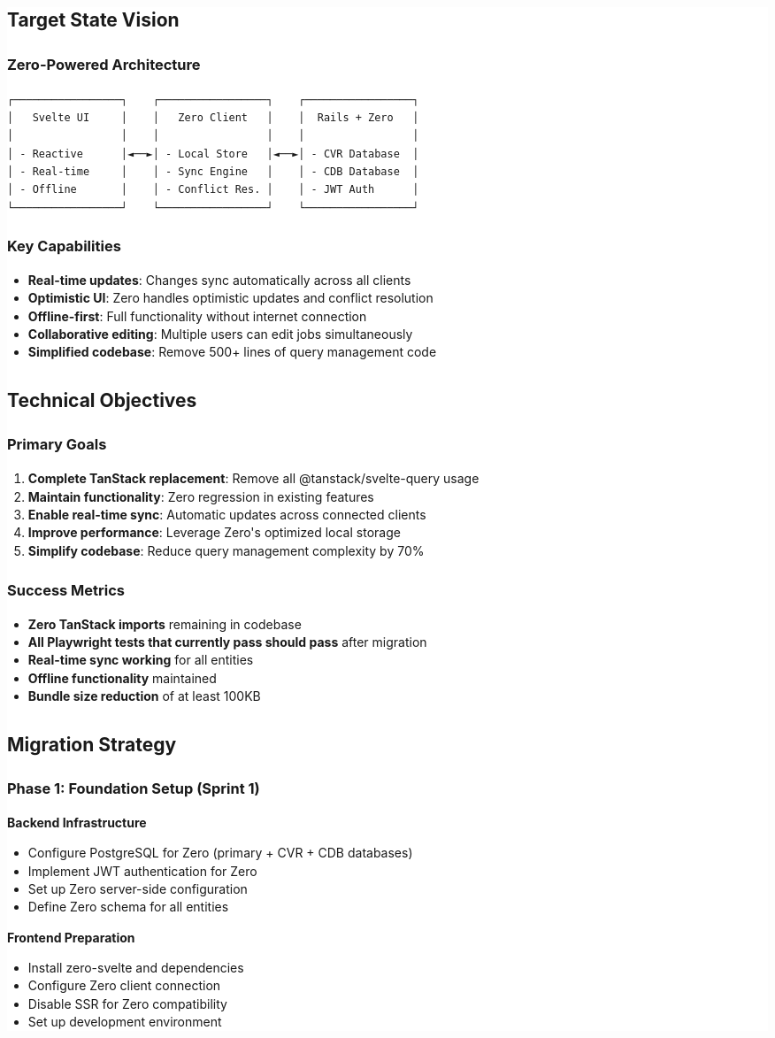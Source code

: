 ## Target State Vision

### Zero-Powered Architecture
```
┌─────────────────┐    ┌─────────────────┐    ┌─────────────────┐
│   Svelte UI     │    │   Zero Client   │    │  Rails + Zero   │
│                 │    │                 │    │                 │
│ - Reactive      │◄──►│ - Local Store   │◄──►│ - CVR Database  │
│ - Real-time     │    │ - Sync Engine   │    │ - CDB Database  │
│ - Offline       │    │ - Conflict Res. │    │ - JWT Auth      │
└─────────────────┘    └─────────────────┘    └─────────────────┘
```

### Key Capabilities
- **Real-time updates**: Changes sync automatically across all clients
- **Optimistic UI**: Zero handles optimistic updates and conflict resolution
- **Offline-first**: Full functionality without internet connection
- **Collaborative editing**: Multiple users can edit jobs simultaneously
- **Simplified codebase**: Remove 500+ lines of query management code

## Technical Objectives

### Primary Goals
1. **Complete TanStack replacement**: Remove all @tanstack/svelte-query usage
2. **Maintain functionality**: Zero regression in existing features
3. **Enable real-time sync**: Automatic updates across connected clients
4. **Improve performance**: Leverage Zero's optimized local storage
5. **Simplify codebase**: Reduce query management complexity by 70%

### Success Metrics
- **Zero TanStack imports** remaining in codebase
- **All Playwright tests that currently pass should pass** after migration
- **Real-time sync working** for all entities
- **Offline functionality** maintained
- **Bundle size reduction** of at least 100KB

## Migration Strategy

### Phase 1: Foundation Setup (Sprint 1)
**Backend Infrastructure**
- Configure PostgreSQL for Zero (primary + CVR + CDB databases)
- Implement JWT authentication for Zero
- Set up Zero server-side configuration
- Define Zero schema for all entities

**Frontend Preparation**
- Install zero-svelte and dependencies
- Configure Zero client connection
- Disable SSR for Zero compatibility
- Set up development environment
